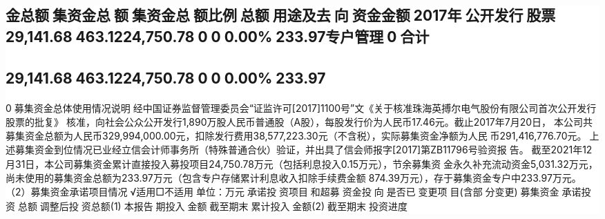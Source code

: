 金总额
集资金总
额
集资金总
额比例
总额
用途及去
向
资金金额
2017年
公开发行
股票
29,141.68
463.1224,750.78
0
0
0.00%
233.97专户管理
0
合计
--
29,141.68
463.1224,750.78
0
0
0.00%
233.97
--
0
募集资金总体使用情况说明
经中国证券监督管理委员会“证监许可[2017]1100号”文《关于核准珠海英搏尔电气股份有限公司首次公开发行股票的批复》
核准，向社会公众公开发行1,890万股人民币普通股（A股），每股发行价为人民币17.46元。截止2017年7月20日，
本公司共募集资金总额为人民币329,994,000.00元，扣除发行费用38,577,223.30元（不含税），实际募集资金净额为人民
币291,416,776.70元。
上述募集资金到位情况已业经立信会计师事务所（特殊普通合伙）验证，并出具了信会师报字[2017]第ZB11796号验资报
告。
截至2021年12月31日，本公司募集资金累计直接投入募投项目24,750.78万元（包括利息投入0.15万元），节余募集资
金永久补充流动资金5,031.32万元，尚未使用的募集资金总额为233.97万元（包含专户存储累计利息收入扣除手续费金额
874.39万元），存于募集资金专户中233.97万元。
（2）募集资金承诺项目情况
√适用□不适用
单位：万元
承诺投
资项目
和超募
资金投
向
是否已
变更项
目(含部
分变更)
募集资金
承诺投资
总额
调整后投
资总额(1)
本报告
期投入
金额
截至期末
累计投入
金额(2)
截至期末
投资进度